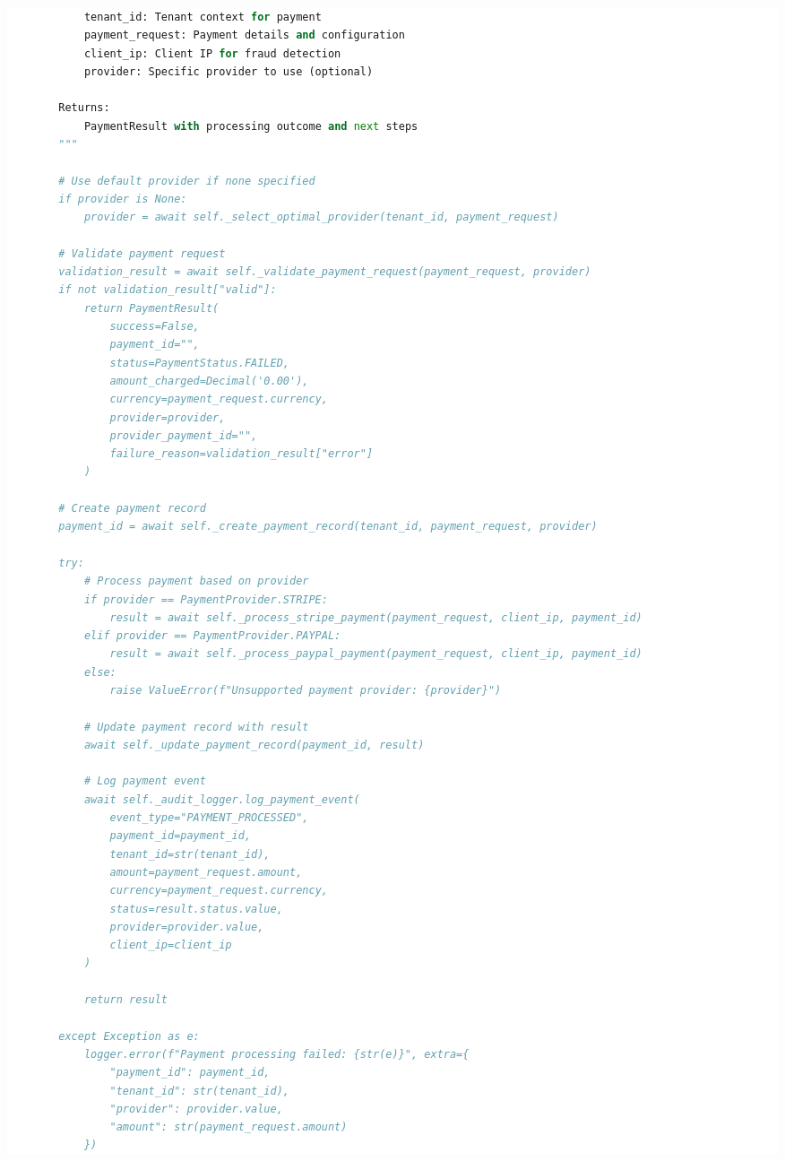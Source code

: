 ```python
            tenant_id: Tenant context for payment
            payment_request: Payment details and configuration
            client_ip: Client IP for fraud detection
            provider: Specific provider to use (optional)
            
        Returns:
            PaymentResult with processing outcome and next steps
        """
        
        # Use default provider if none specified
        if provider is None:
            provider = await self._select_optimal_provider(tenant_id, payment_request)
        
        # Validate payment request
        validation_result = await self._validate_payment_request(payment_request, provider)
        if not validation_result["valid"]:
            return PaymentResult(
                success=False,
                payment_id="",
                status=PaymentStatus.FAILED,
                amount_charged=Decimal('0.00'),
                currency=payment_request.currency,
                provider=provider,
                provider_payment_id="",
                failure_reason=validation_result["error"]
            )
        
        # Create payment record
        payment_id = await self._create_payment_record(tenant_id, payment_request, provider)
        
        try:
            # Process payment based on provider
            if provider == PaymentProvider.STRIPE:
                result = await self._process_stripe_payment(payment_request, client_ip, payment_id)
            elif provider == PaymentProvider.PAYPAL:
                result = await self._process_paypal_payment(payment_request, client_ip, payment_id)
            else:
                raise ValueError(f"Unsupported payment provider: {provider}")
            
            # Update payment record with result
            await self._update_payment_record(payment_id, result)
            
            # Log payment event
            await self._audit_logger.log_payment_event(
                event_type="PAYMENT_PROCESSED",
                payment_id=payment_id,
                tenant_id=str(tenant_id),
                amount=payment_request.amount,
                currency=payment_request.currency,
                status=result.status.value,
                provider=provider.value,
                client_ip=client_ip
            )
            
            return result
            
        except Exception as e:
            logger.error(f"Payment processing failed: {str(e)}", extra={
                "payment_id": payment_id,
                "tenant_id": str(tenant_id),
                "provider": provider.value,
                "amount": str(payment_request.amount)
            })
```